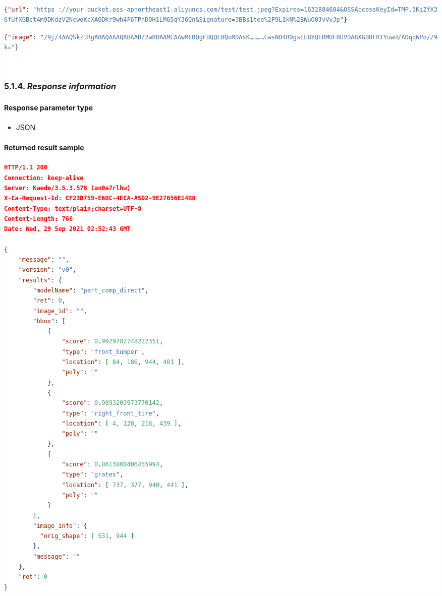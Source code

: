 ````json title="url parameter"
{"url": "https ://your-bucket.oss-apnortheast1.aliyuncs.com/test/test.jpeg?Expires=1632884604&OSSAccessKeyId=TMP.3KiZfX36fUfXGBct4m9DKdzV2NcwoKcXAGDKr9wh4F6TPnDQH1LMG5qY36Qn&Signature=3BBs1tee%2F9L1kN%2BWuO0JvVvJp"}
````

````json title="image parameter"
{"image": "/9j/4AAQSkZJRgABAQAAAQABAAD/2wBDAAMCAAwMEBQgFBQQEBQoMDAsK…………CwsND4RDgsLEBYQERMUFRUVDA8XGBUFRTYuwH/ADqqWPo//9k="}
````

<br />

### 5.1.4.  *Response information*

#### Response parameter type

- JSON

#### Returned result sample

```json title="JSON Format"
HTTP/1.1 200
Connection: keep-alive
Server: Kaede/3.5.3.578 (an0a7rlhw)
X-Ca-Request-Id: CF23D759-E6BC-4ECA-A5D2-9E27656E14B8 
Content-Type: text/plain;charset=UTF-8
Content-Length: 766
Date: Wed, 29 Sep 2021 02:52:43 GMT

{
    "message": "",
    "version": "v0", 
    "results": {
        "modelName": "part_comp_direct",
        "ret": 0, 
        "image_id": "", 
        "bbox": [
            {
                "score": 0.9929782748222351, 
                "type": "front_bumper", 
                "location": [ 84, 186, 944, 481 ],
                "poly": "" 
            },
            {
                "score": 0.9893203973770142, 
                "type": "right_front_tire", 
                "location": [ 4, 128, 216, 439 ],
                "poly": "" 
            },
            {
                "score": 0.8613800406455994, 
                "type": "grates",
                "location": [ 737, 377, 940, 441 ],
                "poly": "" 
            }
        ],
        "image_info": {
          "orig_shape": [ 531, 944 ]
        },
        "message": "" 
    },
    "ret": 0 
}
```
